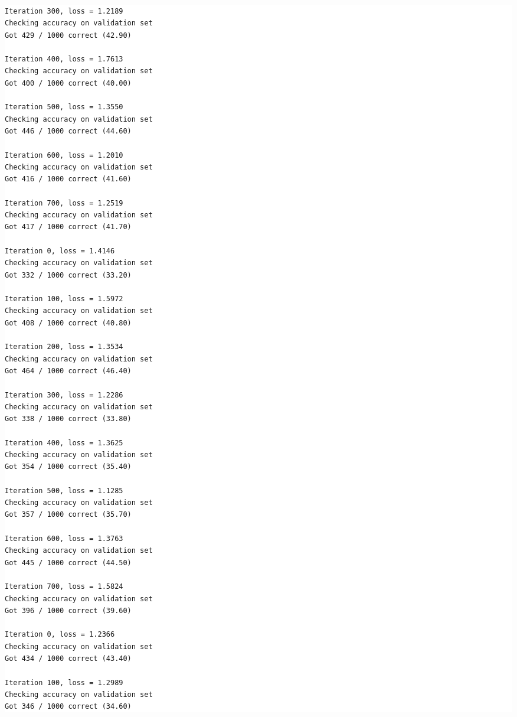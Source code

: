     Iteration 300, loss = 1.2189
    Checking accuracy on validation set
    Got 429 / 1000 correct (42.90)
    
    Iteration 400, loss = 1.7613
    Checking accuracy on validation set
    Got 400 / 1000 correct (40.00)
    
    Iteration 500, loss = 1.3550
    Checking accuracy on validation set
    Got 446 / 1000 correct (44.60)
    
    Iteration 600, loss = 1.2010
    Checking accuracy on validation set
    Got 416 / 1000 correct (41.60)
    
    Iteration 700, loss = 1.2519
    Checking accuracy on validation set
    Got 417 / 1000 correct (41.70)
    
    Iteration 0, loss = 1.4146
    Checking accuracy on validation set
    Got 332 / 1000 correct (33.20)
    
    Iteration 100, loss = 1.5972
    Checking accuracy on validation set
    Got 408 / 1000 correct (40.80)
    
    Iteration 200, loss = 1.3534
    Checking accuracy on validation set
    Got 464 / 1000 correct (46.40)
    
    Iteration 300, loss = 1.2286
    Checking accuracy on validation set
    Got 338 / 1000 correct (33.80)
    
    Iteration 400, loss = 1.3625
    Checking accuracy on validation set
    Got 354 / 1000 correct (35.40)
    
    Iteration 500, loss = 1.1285
    Checking accuracy on validation set
    Got 357 / 1000 correct (35.70)
    
    Iteration 600, loss = 1.3763
    Checking accuracy on validation set
    Got 445 / 1000 correct (44.50)
    
    Iteration 700, loss = 1.5824
    Checking accuracy on validation set
    Got 396 / 1000 correct (39.60)
    
    Iteration 0, loss = 1.2366
    Checking accuracy on validation set
    Got 434 / 1000 correct (43.40)
    
    Iteration 100, loss = 1.2989
    Checking accuracy on validation set
    Got 346 / 1000 correct (34.60)
    